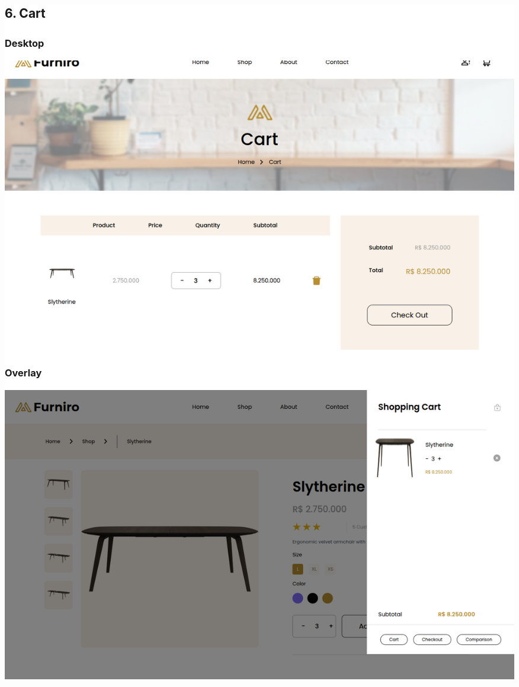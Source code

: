 ## 6. Cart
### Desktop
<img src="https://github.com/leonildolinck/ti-rex-challenge3-persistence/blob/main/screenshots/cart.png" />

### Overlay
<img src="https://github.com/leonildolinck/ti-rex-challenge3-persistence/blob/main/screenshots/cart-overlay.png" />
